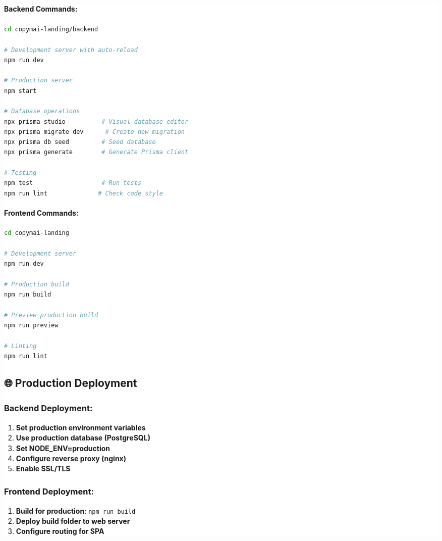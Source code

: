 #### Backend Commands:
```bash
cd copymai-landing/backend

# Development server with auto-reload
npm run dev

# Production server
npm start

# Database operations
npx prisma studio          # Visual database editor
npx prisma migrate dev      # Create new migration
npx prisma db seed         # Seed database
npx prisma generate        # Generate Prisma client

# Testing
npm test                   # Run tests
npm run lint              # Check code style
```

#### Frontend Commands:
```bash
cd copymai-landing

# Development server
npm run dev

# Production build
npm run build

# Preview production build
npm run preview

# Linting
npm run lint
```

## 🌐 Production Deployment

### Backend Deployment:

1. **Set production environment variables**
2. **Use production database (PostgreSQL)**
3. **Set NODE_ENV=production**
4. **Configure reverse proxy (nginx)**
5. **Enable SSL/TLS**

### Frontend Deployment:

1. **Build for production**: `npm run build`
2. **Deploy build folder to web server**
3. **Configure routing for SPA**
